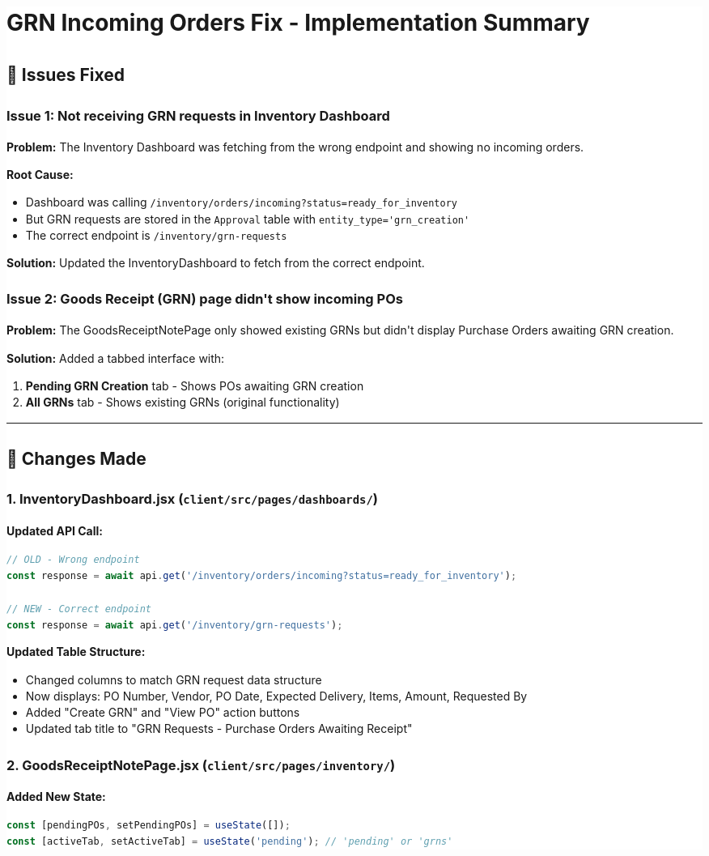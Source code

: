 # GRN Incoming Orders Fix - Implementation Summary

## 🎯 Issues Fixed

### Issue 1: Not receiving GRN requests in Inventory Dashboard
**Problem:** The Inventory Dashboard was fetching from the wrong endpoint and showing no incoming orders.

**Root Cause:** 
- Dashboard was calling `/inventory/orders/incoming?status=ready_for_inventory`
- But GRN requests are stored in the `Approval` table with `entity_type='grn_creation'`
- The correct endpoint is `/inventory/grn-requests`

**Solution:** Updated the InventoryDashboard to fetch from the correct endpoint.

### Issue 2: Goods Receipt (GRN) page didn't show incoming POs
**Problem:** The GoodsReceiptNotePage only showed existing GRNs but didn't display Purchase Orders awaiting GRN creation.

**Solution:** Added a tabbed interface with:
1. **Pending GRN Creation** tab - Shows POs awaiting GRN creation
2. **All GRNs** tab - Shows existing GRNs (original functionality)

---

## 📝 Changes Made

### 1. InventoryDashboard.jsx (`client/src/pages/dashboards/`)

**Updated API Call:**
```javascript
// OLD - Wrong endpoint
const response = await api.get('/inventory/orders/incoming?status=ready_for_inventory');

// NEW - Correct endpoint
const response = await api.get('/inventory/grn-requests');
```

**Updated Table Structure:**
- Changed columns to match GRN request data structure
- Now displays: PO Number, Vendor, PO Date, Expected Delivery, Items, Amount, Requested By
- Added "Create GRN" and "View PO" action buttons
- Updated tab title to "GRN Requests - Purchase Orders Awaiting Receipt"

### 2. GoodsReceiptNotePage.jsx (`client/src/pages/inventory/`)

**Added New State:**
```javascript
const [pendingPOs, setPendingPOs] = useState([]);
const [activeTab, setActiveTab] = useState('pending'); // 'pending' or 'grns'
```
